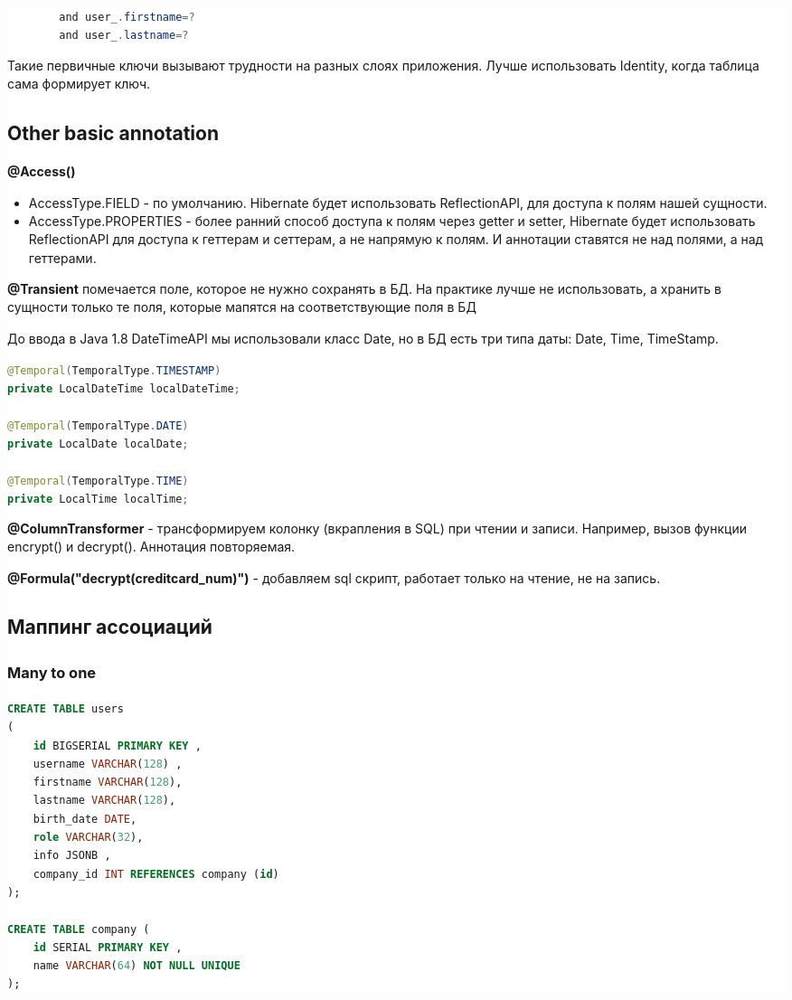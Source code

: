 ```java
        and user_.firstname=? 
        and user_.lastname=?
```

Такие первичные ключи вызывают трудности на разных слоях приложения. Лучше использовать Identity, когда таблица сама формирует ключ.

## Other basic annotation

**@Access()**
- AccessType.FIELD - по умолчанию. Hibernate будет использовать ReflectionAPI, для доступа к полям нашей сущности.
- AccessType.PROPERTIES - более ранний способ доступа к полям через getter и setter, Hibernate будет использовать ReflectionAPI для доступа к геттерам и сеттерам, а не напрямую к полям. И аннотации ставятся не над полями, а над геттерами.

**@Transient**
помечается поле, которое не нужно сохранять в БД. На практике лучше не использовать, а хранить в сущности только те поля, которые мапятся на соответствующие поля в БД

До ввода в Java 1.8 DateTimeAPI мы использовали класс Date, но в БД есть три типа даты: Date, Time, TimeStamp.

```java
@Temporal(TemporalType.TIMESTAMP)
private LocalDateTime localDateTime;

@Temporal(TemporalType.DATE)
private LocalDate localDate;

@Temporal(TemporalType.TIME)
private LocalTime localTime;
```

**@ColumnTransformer** - трансформируем колонку (вкрапления в SQL) при чтении и записи. Например, вызов функции encrypt() и decrypt(). Аннотация повторяемая.

**@Formula("decrypt(creditcard_num)")** - добавляем sql скрипт, работает только на чтение, не на запись.

## Маппинг ассоциаций

### Many to one

```sql
CREATE TABLE users
(
    id BIGSERIAL PRIMARY KEY ,
    username VARCHAR(128) ,
    firstname VARCHAR(128),
    lastname VARCHAR(128),
    birth_date DATE,
    role VARCHAR(32),
    info JSONB ,
    company_id INT REFERENCES company (id)
);

CREATE TABLE company (
    id SERIAL PRIMARY KEY ,
    name VARCHAR(64) NOT NULL UNIQUE
);
```
